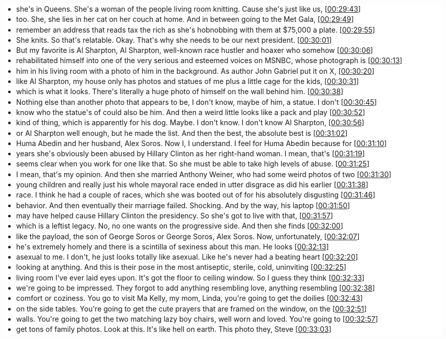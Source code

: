 *  she's in Queens. She's a woman of the people living room knitting. Cause she's just like us, [[00:29:43](https://www.youtube.com/watch?v=cbpEogjEiBw&t=1783.28s)]
*  too. She, she lies in her cat on her couch at home. And in between going to the Met Gala, [[00:29:49](https://www.youtube.com/watch?v=cbpEogjEiBw&t=1789.36s)]
*  remember an address that reads tax the rich as she's hobnobbing with them at $75,000 a plate. [[00:29:55](https://www.youtube.com/watch?v=cbpEogjEiBw&t=1795.44s)]
*  She knits. So that's relatable. Okay. That's why she needs to be our next president. [[00:30:01](https://www.youtube.com/watch?v=cbpEogjEiBw&t=1801.6s)]
*  But my favorite is Al Sharpton, Al Sharpton, well-known race hustler and hoaxer who somehow [[00:30:06](https://www.youtube.com/watch?v=cbpEogjEiBw&t=1806.8000000000002s)]
*  rehabilitated himself into one of the very serious and esteemed voices on MSNBC, whose photograph is [[00:30:13](https://www.youtube.com/watch?v=cbpEogjEiBw&t=1813.76s)]
*  him in his living room with a photo of him in the background. As author John Gabriel put it on X, [[00:30:20](https://www.youtube.com/watch?v=cbpEogjEiBw&t=1820.96s)]
*  like Al Sharpton, my house only has photos and statues of me plus a little cage for the kids, [[00:30:31](https://www.youtube.com/watch?v=cbpEogjEiBw&t=1831.44s)]
*  which is what it looks. There's literally a huge photo of himself on the wall behind him. [[00:30:38](https://www.youtube.com/watch?v=cbpEogjEiBw&t=1838.8s)]
*  Nothing else than another photo that appears to be, I don't know, maybe of him, a statue. I don't [[00:30:45](https://www.youtube.com/watch?v=cbpEogjEiBw&t=1845.9199999999998s)]
*  know who the statue's of could also be him. And then a weird little looks like a pack and play [[00:30:52](https://www.youtube.com/watch?v=cbpEogjEiBw&t=1852.1599999999999s)]
*  kind of thing, which is apparently for his dog. Maybe. I don't know. I don't know Al Sharpton, [[00:30:56](https://www.youtube.com/watch?v=cbpEogjEiBw&t=1856.88s)]
*  or Al Sharpton well enough, but he made the list. And then the best, the absolute best is [[00:31:02](https://www.youtube.com/watch?v=cbpEogjEiBw&t=1862.3200000000002s)]
*  Huma Abedin and her husband, Alex Soros. Now I, I understand. I feel for Huma Abedin because for [[00:31:10](https://www.youtube.com/watch?v=cbpEogjEiBw&t=1870.5600000000002s)]
*  years she's obviously been abused by Hillary Clinton as her right-hand woman. I mean, that's [[00:31:19](https://www.youtube.com/watch?v=cbpEogjEiBw&t=1879.8400000000001s)]
*  seems clear when you work for one like that. So she must be able to take high levels of abuse. [[00:31:25](https://www.youtube.com/watch?v=cbpEogjEiBw&t=1885.04s)]
*  I mean, that's my opinion. And then she married Anthony Weiner, who had some weird photos of two [[00:31:30](https://www.youtube.com/watch?v=cbpEogjEiBw&t=1890.08s)]
*  young children and really just his whole mayoral race ended in utter disgrace as did his earlier [[00:31:38](https://www.youtube.com/watch?v=cbpEogjEiBw&t=1898.32s)]
*  race. I think he had a couple of races, which she was booted out of for his absolutely disgusting [[00:31:46](https://www.youtube.com/watch?v=cbpEogjEiBw&t=1906.56s)]
*  behavior. And then eventually their marriage failed. Shocking. And by the way, his laptop [[00:31:50](https://www.youtube.com/watch?v=cbpEogjEiBw&t=1910.88s)]
*  may have helped cause Hillary Clinton the presidency. So she's got to live with that, [[00:31:57](https://www.youtube.com/watch?v=cbpEogjEiBw&t=1917.2800000000002s)]
*  which is a leftist legacy. No, no one wants on the progressive side. And then she finds [[00:32:00](https://www.youtube.com/watch?v=cbpEogjEiBw&t=1920.96s)]
*  like the payload, the son of George Soros or George Soros, Alex Soros. Now, unfortunately, [[00:32:07](https://www.youtube.com/watch?v=cbpEogjEiBw&t=1927.5200000000002s)]
*  he's extremely homely and there is a scintilla of sexiness about this man. He looks [[00:32:13](https://www.youtube.com/watch?v=cbpEogjEiBw&t=1933.44s)]
*  asexual to me. I don't, he just looks totally like asexual. Like he's never had a beating heart [[00:32:20](https://www.youtube.com/watch?v=cbpEogjEiBw&t=1940.32s)]
*  looking at anything. And this is their pose in the most antiseptic, sterile, cold, uninviting [[00:32:25](https://www.youtube.com/watch?v=cbpEogjEiBw&t=1945.6s)]
*  living room I've ever laid eyes upon. It's got the floor to ceiling window. So I guess they think [[00:32:33](https://www.youtube.com/watch?v=cbpEogjEiBw&t=1953.76s)]
*  we're going to be impressed. They forgot to add anything resembling love, anything resembling [[00:32:38](https://www.youtube.com/watch?v=cbpEogjEiBw&t=1958.24s)]
*  comfort or coziness. You go to visit Ma Kelly, my mom, Linda, you're going to get the doilies [[00:32:43](https://www.youtube.com/watch?v=cbpEogjEiBw&t=1963.76s)]
*  on the side tables. You're going to get the cute prayers that are framed on the window, on the [[00:32:51](https://www.youtube.com/watch?v=cbpEogjEiBw&t=1971.44s)]
*  walls. You're going to get the two matching lazy boy chairs, well worn and loved. You're going to [[00:32:57](https://www.youtube.com/watch?v=cbpEogjEiBw&t=1977.3600000000001s)]
*  get tons of family photos. Look at this. It's like hell on earth. This photo they, Steve [[00:33:03](https://www.youtube.com/watch?v=cbpEogjEiBw&t=1983.1200000000001s)]